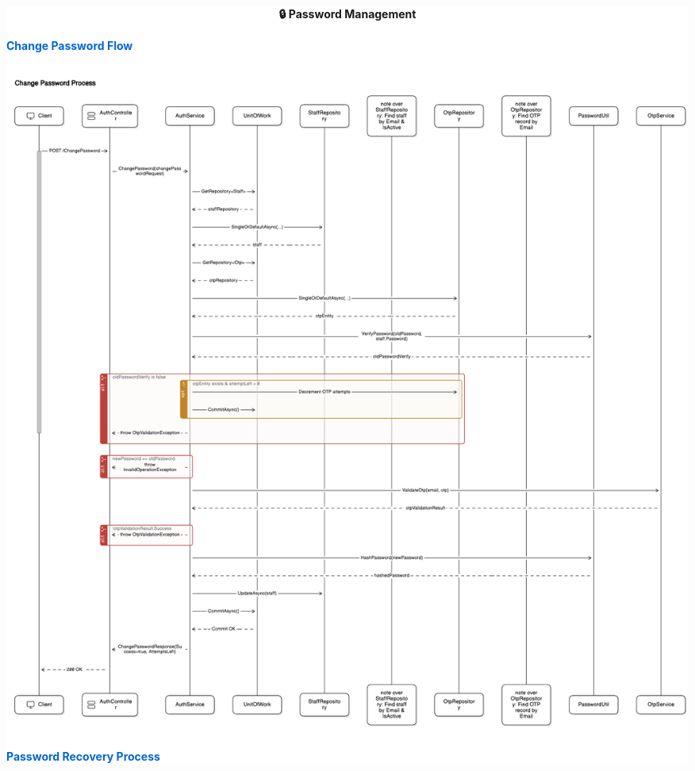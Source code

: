 <h4 align="center">🔒 Password Management</h4>

<h4 style="color: #0366d6; margin: 20px 0;">Change Password Flow</h4>

![Change Password](Document/Feature/Auth/ChangePassword.png)

<h4 style="color: #0366d6; margin: 20px 0;">Password Recovery Process</h4>
